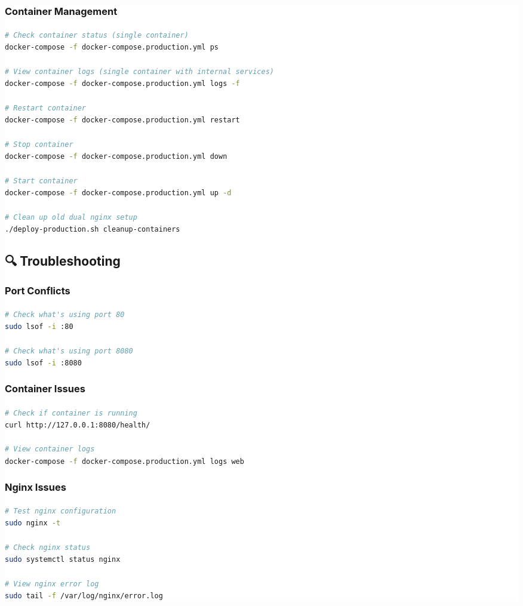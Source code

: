 ### Container Management
```bash
# Check container status (single container)
docker-compose -f docker-compose.production.yml ps

# View container logs (single container with internal services)
docker-compose -f docker-compose.production.yml logs -f

# Restart container
docker-compose -f docker-compose.production.yml restart

# Stop container
docker-compose -f docker-compose.production.yml down

# Start container
docker-compose -f docker-compose.production.yml up -d

# Clean up old dual nginx setup
./deploy-production.sh cleanup-containers
```

## 🔍 Troubleshooting

### Port Conflicts
```bash
# Check what's using port 80
sudo lsof -i :80

# Check what's using port 8080
sudo lsof -i :8080
```

### Container Issues
```bash
# Check if container is running
curl http://127.0.0.1:8080/health/

# View container logs
docker-compose -f docker-compose.production.yml logs web
```

### Nginx Issues
```bash
# Test nginx configuration
sudo nginx -t

# Check nginx status
sudo systemctl status nginx

# View nginx error log
sudo tail -f /var/log/nginx/error.log
```

